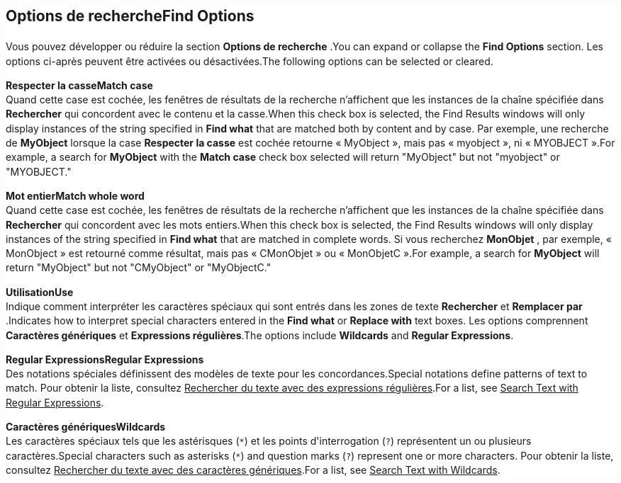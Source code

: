 ## <a name="find-options"></a><span data-ttu-id="abc3d-141">Options de recherche</span><span class="sxs-lookup"><span data-stu-id="abc3d-141">Find Options</span></span>  
 <span data-ttu-id="abc3d-142">Vous pouvez développer ou réduire la section **Options de recherche** .</span><span class="sxs-lookup"><span data-stu-id="abc3d-142">You can expand or collapse the **Find Options** section.</span></span> <span data-ttu-id="abc3d-143">Les options ci-après peuvent être activées ou désactivées.</span><span class="sxs-lookup"><span data-stu-id="abc3d-143">The following options can be selected or cleared.</span></span>  
  
 <span data-ttu-id="abc3d-144">**Respecter la casse**</span><span class="sxs-lookup"><span data-stu-id="abc3d-144">**Match case**</span></span>  
 <span data-ttu-id="abc3d-145">Quand cette case est cochée, les fenêtres de résultats de la recherche n’affichent que les instances de la chaîne spécifiée dans **Rechercher** qui concordent avec le contenu et la casse.</span><span class="sxs-lookup"><span data-stu-id="abc3d-145">When this check box is selected, the Find Results windows will only display instances of the string specified in **Find what** that are matched both by content and by case.</span></span> <span data-ttu-id="abc3d-146">Par exemple, une recherche de **MyObject** lorsque la case **Respecter la casse** est cochée retourne « MyObject », mais pas « myobject », ni « MYOBJECT ».</span><span class="sxs-lookup"><span data-stu-id="abc3d-146">For example, a search for **MyObject** with the **Match case** check box selected will return "MyObject" but not "myobject" or "MYOBJECT."</span></span>  
  
 <span data-ttu-id="abc3d-147">**Mot entier**</span><span class="sxs-lookup"><span data-stu-id="abc3d-147">**Match whole word**</span></span>  
 <span data-ttu-id="abc3d-148">Quand cette case est cochée, les fenêtres de résultats de la recherche n’affichent que les instances de la chaîne spécifiée dans **Rechercher** qui concordent avec les mots entiers.</span><span class="sxs-lookup"><span data-stu-id="abc3d-148">When this check box is selected, the Find Results windows will only display instances of the string specified in **Find what** that are matched in complete words.</span></span> <span data-ttu-id="abc3d-149">Si vous recherchez **MonObjet** , par exemple, « MonObject » est retourné comme résultat, mais pas « CMonObjet » ou « MonObjetC ».</span><span class="sxs-lookup"><span data-stu-id="abc3d-149">For example, a search for **MyObject** will return "MyObject" but not "CMyObject" or "MyObjectC."</span></span>  
  
 <span data-ttu-id="abc3d-150">**Utilisation**</span><span class="sxs-lookup"><span data-stu-id="abc3d-150">**Use**</span></span>  
 <span data-ttu-id="abc3d-151">Indique comment interpréter les caractères spéciaux qui sont entrés dans les zones de texte **Rechercher** et **Remplacer par** .</span><span class="sxs-lookup"><span data-stu-id="abc3d-151">Indicates how to interpret special characters entered in the **Find what** or **Replace with** text boxes.</span></span> <span data-ttu-id="abc3d-152">Les options comprennent **Caractères génériques** et **Expressions régulières**.</span><span class="sxs-lookup"><span data-stu-id="abc3d-152">The options include **Wildcards** and **Regular Expressions**.</span></span>  
  
 <span data-ttu-id="abc3d-153">**Regular Expressions**</span><span class="sxs-lookup"><span data-stu-id="abc3d-153">**Regular Expressions**</span></span>  
 <span data-ttu-id="abc3d-154">Des notations spéciales définissent des modèles de texte pour les concordances.</span><span class="sxs-lookup"><span data-stu-id="abc3d-154">Special notations define patterns of text to match.</span></span> <span data-ttu-id="abc3d-155">Pour obtenir la liste, consultez [Rechercher du texte avec des expressions régulières](search-text-with-regular-expressions.md).</span><span class="sxs-lookup"><span data-stu-id="abc3d-155">For a list, see [Search Text with Regular Expressions](search-text-with-regular-expressions.md).</span></span>  
  
 <span data-ttu-id="abc3d-156">**Caractères génériques**</span><span class="sxs-lookup"><span data-stu-id="abc3d-156">**Wildcards**</span></span>  
 <span data-ttu-id="abc3d-157">Les caractères spéciaux tels que les astérisques (`*`) et les points d'interrogation (`?`) représentent un ou plusieurs caractères.</span><span class="sxs-lookup"><span data-stu-id="abc3d-157">Special characters such as asterisks (`*`) and question marks (`?`) represent one or more characters.</span></span> <span data-ttu-id="abc3d-158">Pour obtenir la liste, consultez [Rechercher du texte avec des caractères génériques](search-text-with-wildcards.md).</span><span class="sxs-lookup"><span data-stu-id="abc3d-158">For a list, see [Search Text with Wildcards](search-text-with-wildcards.md).</span></span>  
  